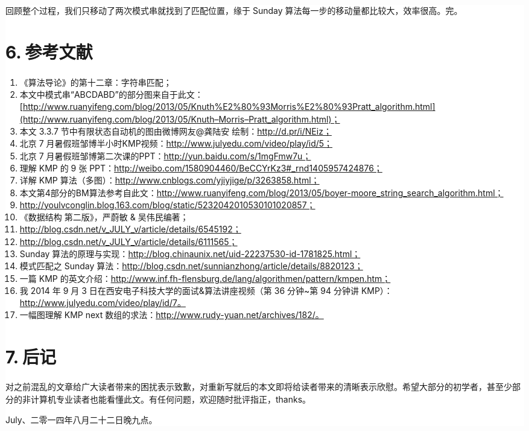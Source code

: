 回顾整个过程，我们只移动了两次模式串就找到了匹配位置，缘于 Sunday 算法每一步的移动量都比较大，效率很高。完。

# 6. 参考文献

1. 《算法导论》的第十二章：字符串匹配；
2. 本文中模式串“ABCDABD”的部分图来自于此文：[http://www.ruanyifeng.com/blog/2013/05/Knuth%E2%80%93Morris%E2%80%93Pratt_algorithm.html](http://www.ruanyifeng.com/blog/2013/05/Knuth–Morris–Pratt_algorithm.html)；
3. 本文 3.3.7 节中有限状态自动机的图由微博网友@龚陆安 绘制：http://d.pr/i/NEiz；
4. 北京 7 月暑假班邹博半小时KMP视频：http://www.julyedu.com/video/play/id/5；
5. 北京 7 月暑假班邹博第二次课的PPT：http://yun.baidu.com/s/1mgFmw7u；
6. 理解 KMP 的 9 张 PPT：http://weibo.com/1580904460/BeCCYrKz3#_rnd1405957424876；
7. 详解 KMP 算法（多图）：http://www.cnblogs.com/yjiyjige/p/3263858.html；
8. 本文第4部分的BM算法参考自此文：http://www.ruanyifeng.com/blog/2013/05/boyer-moore_string_search_algorithm.html；
9. http://youlvconglin.blog.163.com/blog/static/5232042010530101020857；
10. 《数据结构 第二版》，严蔚敏 & 吴伟民编著；
11. http://blog.csdn.net/v_JULY_v/article/details/6545192；
12. http://blog.csdn.net/v_JULY_v/article/details/6111565；
13. Sunday 算法的原理与实现：http://blog.chinaunix.net/uid-22237530-id-1781825.html；
14. 模式匹配之 Sunday 算法：http://blog.csdn.net/sunnianzhong/article/details/8820123；
15. 一篇 KMP 的英文介绍：http://www.inf.fh-flensburg.de/lang/algorithmen/pattern/kmpen.htm；
16. 我 2014 年 9 月 3 日在西安电子科技大学的面试&算法讲座视频（第 36 分钟~第 94 分钟讲 KMP）：http://www.julyedu.com/video/play/id/7。
17. 一幅图理解 KMP next 数组的求法：http://www.rudy-yuan.net/archives/182/。

# 7. 后记

对之前混乱的文章给广大读者带来的困扰表示致歉，对重新写就后的本文即将给读者带来的清晰表示欣慰。希望大部分的初学者，甚至少部分的非计算机专业读者也能看懂此文。有任何问题，欢迎随时批评指正，thanks。

July、二零一四年八月二十二日晚九点。